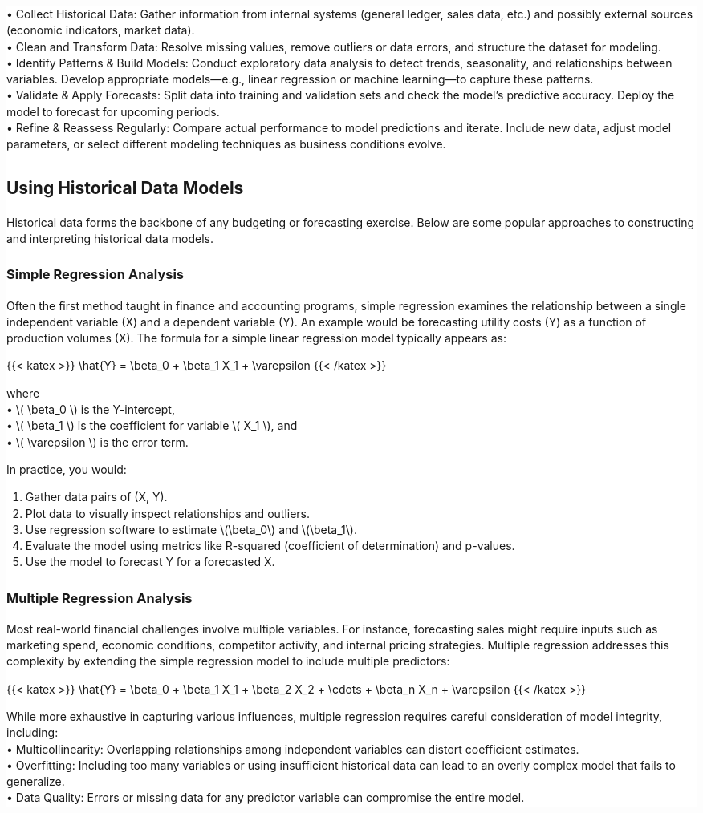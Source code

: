 • Collect Historical Data: Gather information from internal systems (general ledger, sales data, etc.) and possibly external sources (economic indicators, market data).  
• Clean and Transform Data: Resolve missing values, remove outliers or data errors, and structure the dataset for modeling.  
• Identify Patterns & Build Models: Conduct exploratory data analysis to detect trends, seasonality, and relationships between variables. Develop appropriate models—e.g., linear regression or machine learning—to capture these patterns.  
• Validate & Apply Forecasts: Split data into training and validation sets and check the model’s predictive accuracy. Deploy the model to forecast for upcoming periods.  
• Refine & Reassess Regularly: Compare actual performance to model predictions and iterate. Include new data, adjust model parameters, or select different modeling techniques as business conditions evolve.

## Using Historical Data Models

Historical data forms the backbone of any budgeting or forecasting exercise. Below are some popular approaches to constructing and interpreting historical data models.

### Simple Regression Analysis

Often the first method taught in finance and accounting programs, simple regression examines the relationship between a single independent variable (X) and a dependent variable (Y). An example would be forecasting utility costs (Y) as a function of production volumes (X). The formula for a simple linear regression model typically appears as:

{{< katex >}}
\hat{Y} = \beta_0 + \beta_1 X_1 + \varepsilon
{{< /katex >}}

where  
• \\( \beta_0 \\) is the Y-intercept,  
• \\( \beta_1 \\) is the coefficient for variable \\( X_1 \\), and  
• \\( \varepsilon \\) is the error term.

In practice, you would:  
1. Gather data pairs of (X, Y).  
2. Plot data to visually inspect relationships and outliers.  
3. Use regression software to estimate \\(\beta_0\\) and \\(\beta_1\\).  
4. Evaluate the model using metrics like R-squared (coefficient of determination) and p-values.  
5. Use the model to forecast Y for a forecasted X.

### Multiple Regression Analysis

Most real-world financial challenges involve multiple variables. For instance, forecasting sales might require inputs such as marketing spend, economic conditions, competitor activity, and internal pricing strategies. Multiple regression addresses this complexity by extending the simple regression model to include multiple predictors:

{{< katex >}}
\hat{Y} = \beta_0 + \beta_1 X_1 + \beta_2 X_2 + \cdots + \beta_n X_n + \varepsilon
{{< /katex >}}

While more exhaustive in capturing various influences, multiple regression requires careful consideration of model integrity, including:  
• Multicollinearity: Overlapping relationships among independent variables can distort coefficient estimates.  
• Overfitting: Including too many variables or using insufficient historical data can lead to an overly complex model that fails to generalize.  
• Data Quality: Errors or missing data for any predictor variable can compromise the entire model.

